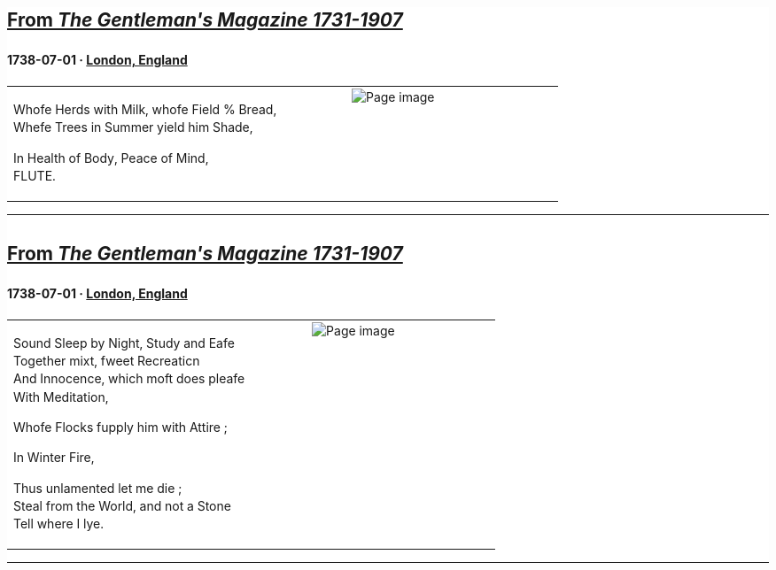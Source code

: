 
## [From _The Gentleman's Magazine 1731-1907_](https://archive.org/details/sim_gentlemans-magazine_1738-07_8_7/page/n48/mode/1up?view=theater)

#### 1738-07-01 &middot; [London, England](http://dbpedia.org/resource/London)

<table style="width: 100%;"><tr><td style="width: 50%">

  
  
Whofe Herds with Milk, whofe Field % Bread,  
Whefe Trees in Summer yield him Shade,  
  
In Health of Body, Peace of Mind,  
FLUTE.
</td><td style="width: 50%; max-height: 75%; margin: auto; display: block;">
<img alt="Page image" src="https://iiif.archive.org/image/iiif/2/sim_gentlemans-magazine_1738-07_8_7%2Fsim_gentlemans-magazine_1738-07_8_7_jp2.zip%2Fsim_gentlemans-magazine_1738-07_8_7_jp2%2Fsim_gentlemans-magazine_1738-07_8_7_0048.jp2/pct:8.072407045009784,73.24242424242425,35.1761252446184,10.909090909090908/600,/0/default.jpg"/>
</td>
</tr></table>

---

## [From _The Gentleman's Magazine 1731-1907_](https://archive.org/details/sim_gentlemans-magazine_1738-07_8_7/page/n48/mode/1up?view=theater)

#### 1738-07-01 &middot; [London, England](http://dbpedia.org/resource/London)

<table style="width: 100%;"><tr><td style="width: 50%">

  
  
Sound Sleep by Night, Study and Eafe  
Together mixt, fweet Recreaticn  
And Innocence, which moft does pleafe  
With Meditation,  
  
Whofe Flocks fupply him with Attire ;  
  
  
  
In Winter Fire,  
  
Thus unlamented let me die ;  
Steal from the World, and not a Stone  
Tell where I lye.
</td><td style="width: 50%; max-height: 75%; margin: auto; display: block;">
<img alt="Page image" src="https://iiif.archive.org/image/iiif/2/sim_gentlemans-magazine_1738-07_8_7%2Fsim_gentlemans-magazine_1738-07_8_7_jp2.zip%2Fsim_gentlemans-magazine_1738-07_8_7_jp2%2Fsim_gentlemans-magazine_1738-07_8_7_0048.jp2/pct:9.931506849315069,73.57575757575758,67.71037181996086,9.787878787878787/600,/0/default.jpg"/>
</td>
</tr></table>

---
